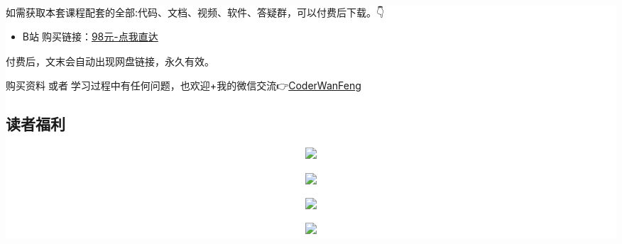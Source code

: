 如需获取本套课程配套的全部:代码、文档、视频、软件、答疑群，可以付费后下载。👇

- B站 购买链接：[98元-点我直达](https://gf.bilibili.com/item/detail/1106110099)

付费后，文末会自动出现网盘链接，永久有效。

购买资料 或者 学习过程中有任何问题，也欢迎+我的微信交流👉[CoderWanFeng](http://www.python4office.cn/wechat-qrcode/)

## 读者福利

<p align="center" id='福利合集-banner'>
    <a target="_blank" href='http://python4office.cn/sideline-pro-list/'>
    <img src="https://python-office-1300615378.cos.ap-chongqing.myqcloud.com/fuli.jpg" width="100%"/>
    </a>   
</p>


<p align="center" id='30讲自动化办公-banner'>
    <a target="_blank" href='https://www.python-office.com/video/video.html'>
    <img src="https://website-python-1300615378.cos.ap-nanjing.myqcloud.com/%E5%BC%95%E5%AF%BC%E8%B6%85%E9%93%BE%E6%8E%A5%2Fauto-work.jpg" width="100%"/>
    </a>   
</p>


<p align="center" id='10讲机器人-banner'>
    <a target="_blank" href='https://www.python-office.com/course-002/10-PyOfficeRobot/10-PyOfficeRobot.html'>
    <img src="https://website-python-1300615378.cos.ap-nanjing.myqcloud.com/course/10%E8%AE%B2%E6%9C%BA%E5%99%A8%E4%BA%BA-%E6%A8%AA.jpg" width="100%"/>
    </a>   
</p>


<p align="center" id='100本电子书-banner'>
    <a target="_blank" href='https://mp.weixin.qq.com/s/6bM_3tROqdY_2WbBShzqyw'>
    <img src="https://website-python-1300615378.cos.ap-nanjing.myqcloud.com/%E5%BC%95%E5%AF%BC%E8%B6%85%E9%93%BE%E6%8E%A5%2Febook.jpg" width="100%"/>
    </a>   
</p>